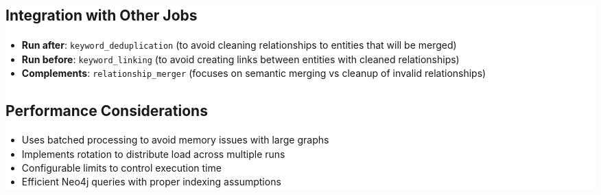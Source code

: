 ## Integration with Other Jobs

- **Run after**: `keyword_deduplication` (to avoid cleaning relationships to entities that will be merged)
- **Run before**: `keyword_linking` (to avoid creating links between entities with cleaned relationships)
- **Complements**: `relationship_merger` (focuses on semantic merging vs cleanup of invalid relationships)

## Performance Considerations

- Uses batched processing to avoid memory issues with large graphs
- Implements rotation to distribute load across multiple runs
- Configurable limits to control execution time
- Efficient Neo4j queries with proper indexing assumptions
